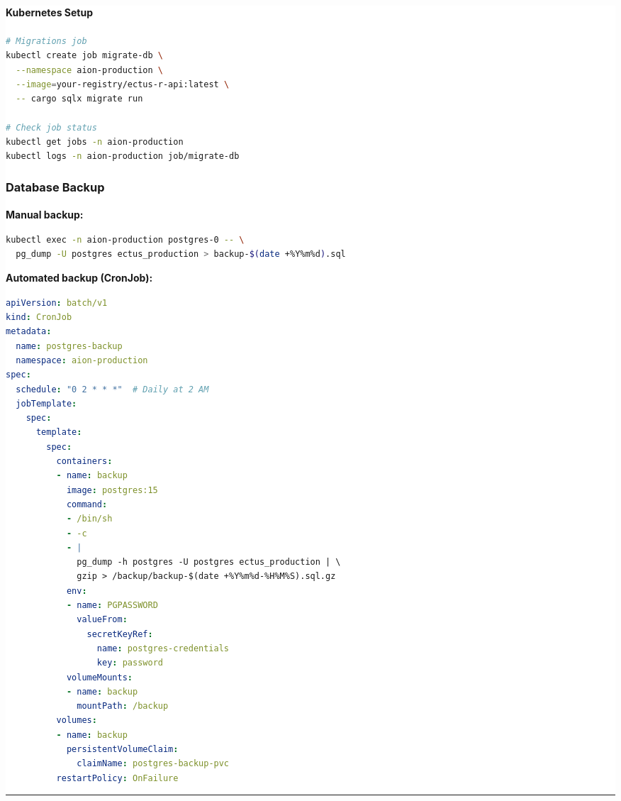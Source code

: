 #### Kubernetes Setup

```bash
# Migrations job
kubectl create job migrate-db \
  --namespace aion-production \
  --image=your-registry/ectus-r-api:latest \
  -- cargo sqlx migrate run

# Check job status
kubectl get jobs -n aion-production
kubectl logs -n aion-production job/migrate-db
```

### Database Backup

**Manual backup:**
```bash
kubectl exec -n aion-production postgres-0 -- \
  pg_dump -U postgres ectus_production > backup-$(date +%Y%m%d).sql
```

**Automated backup (CronJob):**
```yaml
apiVersion: batch/v1
kind: CronJob
metadata:
  name: postgres-backup
  namespace: aion-production
spec:
  schedule: "0 2 * * *"  # Daily at 2 AM
  jobTemplate:
    spec:
      template:
        spec:
          containers:
          - name: backup
            image: postgres:15
            command:
            - /bin/sh
            - -c
            - |
              pg_dump -h postgres -U postgres ectus_production | \
              gzip > /backup/backup-$(date +%Y%m%d-%H%M%S).sql.gz
            env:
            - name: PGPASSWORD
              valueFrom:
                secretKeyRef:
                  name: postgres-credentials
                  key: password
            volumeMounts:
            - name: backup
              mountPath: /backup
          volumes:
          - name: backup
            persistentVolumeClaim:
              claimName: postgres-backup-pvc
          restartPolicy: OnFailure
```

---
